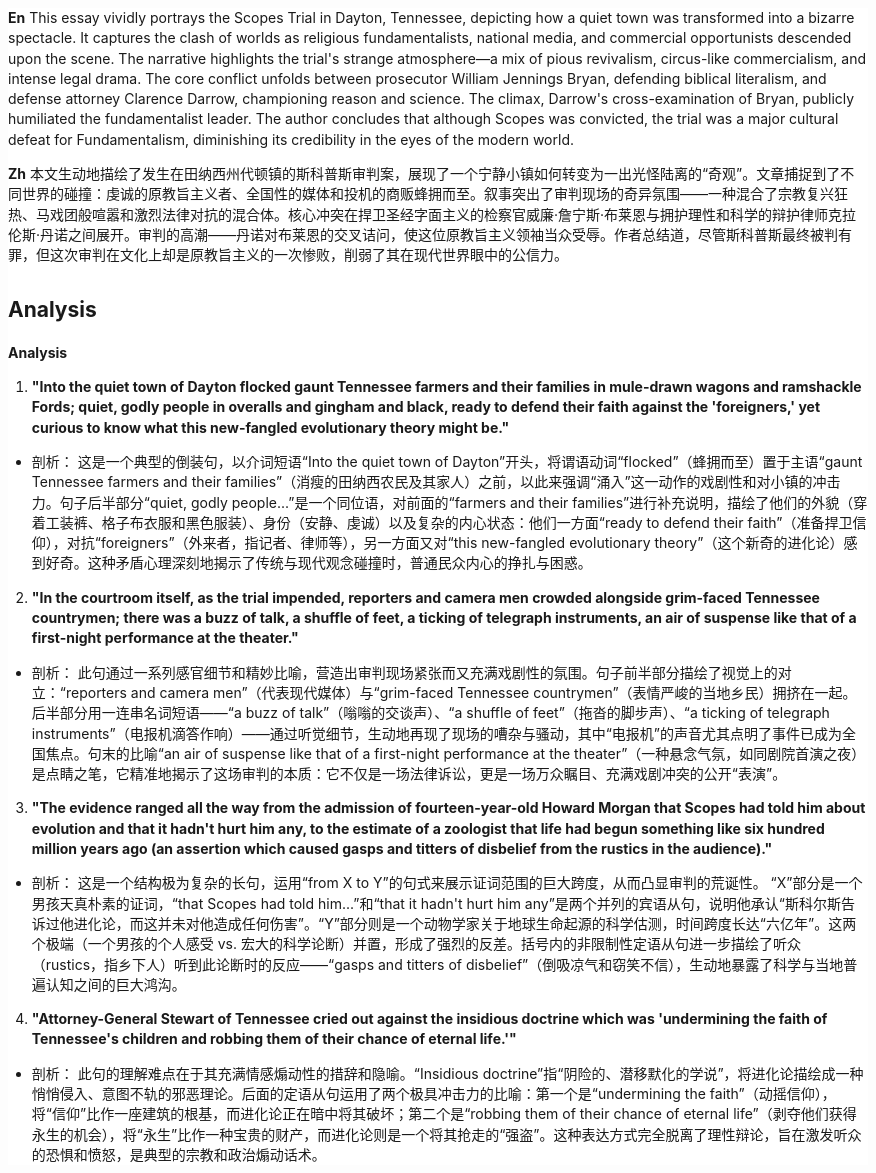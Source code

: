 **En**
 This essay vividly portrays the Scopes Trial in Dayton, Tennessee, depicting how a quiet town was transformed into a bizarre spectacle. It captures the clash of worlds as religious fundamentalists, national media, and commercial opportunists descended upon the scene. The narrative highlights the trial's strange atmosphere—a mix of pious revivalism, circus-like commercialism, and intense legal drama. The core conflict unfolds between prosecutor William Jennings Bryan, defending biblical literalism, and defense attorney Clarence Darrow, championing reason and science. The climax, Darrow's cross-examination of Bryan, publicly humiliated the fundamentalist leader. The author concludes that although Scopes was convicted, the trial was a major cultural defeat for Fundamentalism, diminishing its credibility in the eyes of the modern world.

 **Zh**
 本文生动地描绘了发生在田纳西州代顿镇的斯科普斯审判案，展现了一个宁静小镇如何转变为一出光怪陆离的“奇观”。文章捕捉到了不同世界的碰撞：虔诚的原教旨主义者、全国性的媒体和投机的商贩蜂拥而至。叙事突出了审判现场的奇异氛围——一种混合了宗教复兴狂热、马戏团般喧嚣和激烈法律对抗的混合体。核心冲突在捍卫圣经字面主义的检察官威廉·詹宁斯·布莱恩与拥护理性和科学的辩护律师克拉伦斯·丹诺之间展开。审判的高潮——丹诺对布莱恩的交叉诘问，使这位原教旨主义领袖当众受辱。作者总结道，尽管斯科普斯最终被判有罪，但这次审判在文化上却是原教旨主义的一次惨败，削弱了其在现代世界眼中的公信力。

## Analysis

**Analysis**

1.  **"Into the quiet town of Dayton flocked gaunt Tennessee farmers and their families in mule-drawn wagons and ramshackle Fords; quiet, godly people in overalls and gingham and black, ready to defend their faith against the 'foreigners,' yet curious to know what this new-fangled evolutionary theory might be."**

-   剖析： 这是一个典型的倒装句，以介词短语“Into the quiet town of Dayton”开头，将谓语动词“flocked”（蜂拥而至）置于主语“gaunt Tennessee farmers and their families”（消瘦的田纳西农民及其家人）之前，以此来强调“涌入”这一动作的戏剧性和对小镇的冲击力。句子后半部分“quiet, godly people...”是一个同位语，对前面的“farmers and their families”进行补充说明，描绘了他们的外貌（穿着工装裤、格子布衣服和黑色服装）、身份（安静、虔诚）以及复杂的内心状态：他们一方面“ready to defend their faith”（准备捍卫信仰），对抗“foreigners”（外来者，指记者、律师等），另一方面又对“this new-fangled evolutionary theory”（这个新奇的进化论）感到好奇。这种矛盾心理深刻地揭示了传统与现代观念碰撞时，普通民众内心的挣扎与困惑。

2.  **"In the courtroom itself, as the trial impended, reporters and camera men crowded alongside grim-faced Tennessee countrymen; there was a buzz of talk, a shuffle of feet, a ticking of telegraph instruments, an air of suspense like that of a first-night performance at the theater."**

-   剖析： 此句通过一系列感官细节和精妙比喻，营造出审判现场紧张而又充满戏剧性的氛围。句子前半部分描绘了视觉上的对立：“reporters and camera men”（代表现代媒体）与“grim-faced Tennessee countrymen”（表情严峻的当地乡民）拥挤在一起。后半部分用一连串名词短语——“a buzz of talk”（嗡嗡的交谈声）、“a shuffle of feet”（拖沓的脚步声）、“a ticking of telegraph instruments”（电报机滴答作响）——通过听觉细节，生动地再现了现场的嘈杂与骚动，其中“电报机”的声音尤其点明了事件已成为全国焦点。句末的比喻“an air of suspense like that of a first-night performance at the theater”（一种悬念气氛，如同剧院首演之夜）是点睛之笔，它精准地揭示了这场审判的本质：它不仅是一场法律诉讼，更是一场万众瞩目、充满戏剧冲突的公开“表演”。

3.  **"The evidence ranged all the way from the admission of fourteen-year-old Howard Morgan that Scopes had told him about evolution and that it hadn't hurt him any, to the estimate of a zoologist that life had begun something like six hundred million years ago (an assertion which caused gasps and titters of disbelief from the rustics in the audience)."**

-   剖析： 这是一个结构极为复杂的长句，运用“from X to Y”的句式来展示证词范围的巨大跨度，从而凸显审判的荒诞性。 “X”部分是一个男孩天真朴素的证词，“that Scopes had told him...”和“that it hadn't hurt him any”是两个并列的宾语从句，说明他承认“斯科尔斯告诉过他进化论，而这并未对他造成任何伤害”。“Y”部分则是一个动物学家关于地球生命起源的科学估测，时间跨度长达“六亿年”。这两个极端（一个男孩的个人感受 vs. 宏大的科学论断）并置，形成了强烈的反差。括号内的非限制性定语从句进一步描绘了听众（rustics，指乡下人）听到此论断时的反应——“gasps and titters of disbelief”（倒吸凉气和窃笑不信），生动地暴露了科学与当地普遍认知之间的巨大鸿沟。

4.  **"Attorney-General Stewart of Tennessee cried out against the insidious doctrine which was 'undermining the faith of Tennessee's children and robbing them of their chance of eternal life.'"**

-   剖析： 此句的理解难点在于其充满情感煽动性的措辞和隐喻。“Insidious doctrine”指“阴险的、潜移默化的学说”，将进化论描绘成一种悄悄侵入、意图不轨的邪恶理论。后面的定语从句运用了两个极具冲击力的比喻：第一个是“undermining the faith”（动摇信仰），将“信仰”比作一座建筑的根基，而进化论正在暗中将其破坏；第二个是“robbing them of their chance of eternal life”（剥夺他们获得永生的机会），将“永生”比作一种宝贵的财产，而进化论则是一个将其抢走的“强盗”。这种表达方式完全脱离了理性辩论，旨在激发听众的恐惧和愤怒，是典型的宗教和政治煽动话术。

